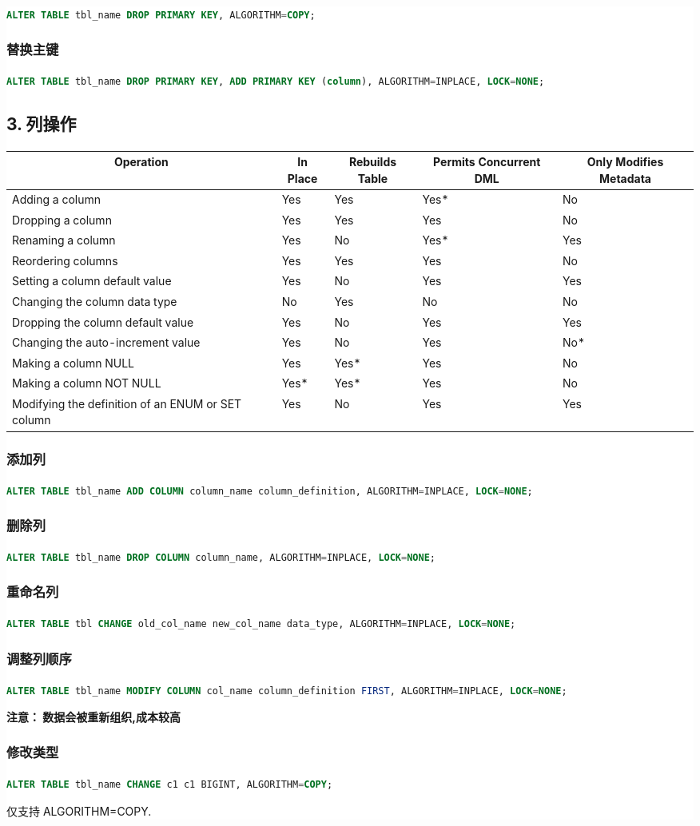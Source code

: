 ``` sql 
ALTER TABLE tbl_name DROP PRIMARY KEY, ALGORITHM=COPY;
```

### 替换主键

```sql 
ALTER TABLE tbl_name DROP PRIMARY KEY, ADD PRIMARY KEY (column), ALGORITHM=INPLACE, LOCK=NONE;
```

## 3. 列操作 

Operation	|In Place|	Rebuilds Table|	Permits Concurrent DML|	Only Modifies Metadata
---|---|---|---|---
Adding a column|	Yes|	Yes|	Yes*	| No
Dropping a column	|Yes	|Yes	|Yes	| No
Renaming a column	|Yes|	No|	Yes*|	Yes
Reordering columns	|Yes	|Yes	|Yes	| No
Setting a column default value	|Yes|	No|	Yes| Yes
Changing the column data type|	No	|Yes	|No	| No
Dropping the column default value	|Yes	|No	| Yes|	Yes
Changing the auto-increment value|	Yes|	No	| Yes	|No*
Making a column NULL	|Yes	|Yes*	|Yes	| No
Making a column NOT NULL	|Yes*	|Yes*|	Yes |	No
Modifying the definition of an ENUM or SET column | Yes|	No	|Yes|	Yes

### 添加列

```sql
ALTER TABLE tbl_name ADD COLUMN column_name column_definition, ALGORITHM=INPLACE, LOCK=NONE;
```

### 删除列
```sql
ALTER TABLE tbl_name DROP COLUMN column_name, ALGORITHM=INPLACE, LOCK=NONE;
```

###  重命名列
```sql 
ALTER TABLE tbl CHANGE old_col_name new_col_name data_type, ALGORITHM=INPLACE, LOCK=NONE;
```

### 调整列顺序
```sql 
ALTER TABLE tbl_name MODIFY COLUMN col_name column_definition FIRST, ALGORITHM=INPLACE, LOCK=NONE;
```
**注意： 数据会被重新组织,成本较高**

### 修改类型
```sql
ALTER TABLE tbl_name CHANGE c1 c1 BIGINT, ALGORITHM=COPY;
```

仅支持  ALGORITHM=COPY.
